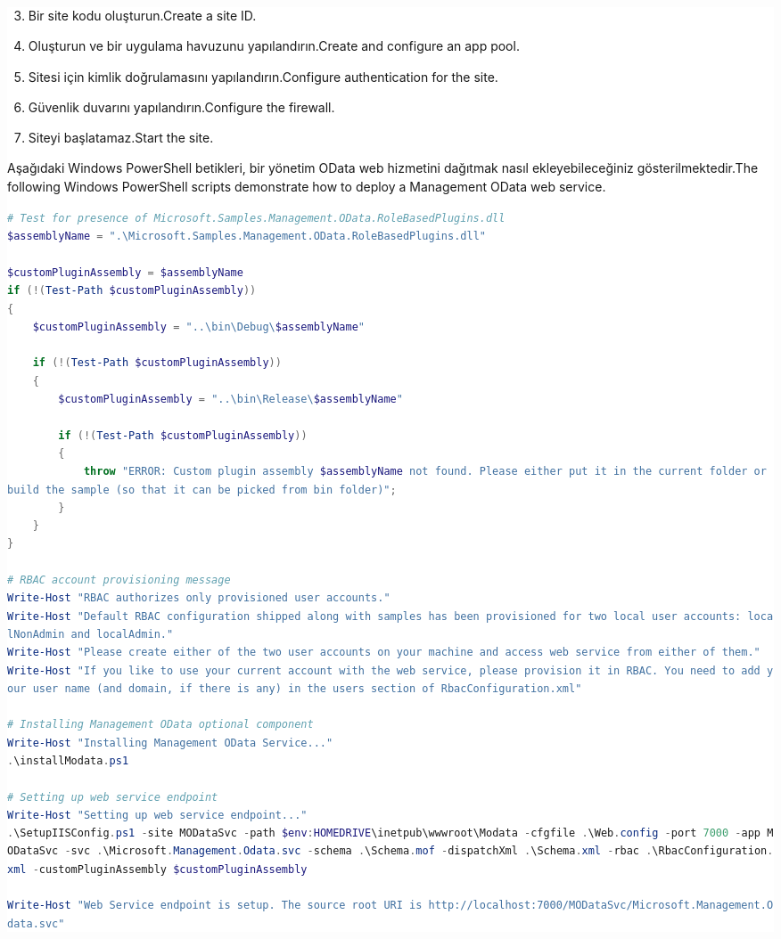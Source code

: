 3. <span data-ttu-id="cb699-108">Bir site kodu oluşturun.</span><span class="sxs-lookup"><span data-stu-id="cb699-108">Create a site ID.</span></span>

4. <span data-ttu-id="cb699-109">Oluşturun ve bir uygulama havuzunu yapılandırın.</span><span class="sxs-lookup"><span data-stu-id="cb699-109">Create and configure an app pool.</span></span>

5. <span data-ttu-id="cb699-110">Sitesi için kimlik doğrulamasını yapılandırın.</span><span class="sxs-lookup"><span data-stu-id="cb699-110">Configure authentication for the site.</span></span>

6. <span data-ttu-id="cb699-111">Güvenlik duvarını yapılandırın.</span><span class="sxs-lookup"><span data-stu-id="cb699-111">Configure the firewall.</span></span>

7. <span data-ttu-id="cb699-112">Siteyi başlatamaz.</span><span class="sxs-lookup"><span data-stu-id="cb699-112">Start the site.</span></span>

<span data-ttu-id="cb699-113">Aşağıdaki Windows PowerShell betikleri, bir yönetim OData web hizmetini dağıtmak nasıl ekleyebileceğiniz gösterilmektedir.</span><span class="sxs-lookup"><span data-stu-id="cb699-113">The following Windows PowerShell scripts demonstrate how to deploy a Management OData web service.</span></span>

```powershell
# Test for presence of Microsoft.Samples.Management.OData.RoleBasedPlugins.dll
$assemblyName = ".\Microsoft.Samples.Management.OData.RoleBasedPlugins.dll"

$customPluginAssembly = $assemblyName
if (!(Test-Path $customPluginAssembly))
{
    $customPluginAssembly = "..\bin\Debug\$assemblyName"

    if (!(Test-Path $customPluginAssembly))
    {
        $customPluginAssembly = "..\bin\Release\$assemblyName"

        if (!(Test-Path $customPluginAssembly))
        {
            throw "ERROR: Custom plugin assembly $assemblyName not found. Please either put it in the current folder or build the sample (so that it can be picked from bin folder)";
        }
    }
}

# RBAC account provisioning message
Write-Host "RBAC authorizes only provisioned user accounts."
Write-Host "Default RBAC configuration shipped along with samples has been provisioned for two local user accounts: localNonAdmin and localAdmin."
Write-Host "Please create either of the two user accounts on your machine and access web service from either of them."
Write-Host "If you like to use your current account with the web service, please provision it in RBAC. You need to add your user name (and domain, if there is any) in the users section of RbacConfiguration.xml"

# Installing Management OData optional component
Write-Host "Installing Management OData Service..."
.\installModata.ps1

# Setting up web service endpoint
Write-Host "Setting up web service endpoint..."
.\SetupIISConfig.ps1 -site MODataSvc -path $env:HOMEDRIVE\inetpub\wwwroot\Modata -cfgfile .\Web.config -port 7000 -app MODataSvc -svc .\Microsoft.Management.Odata.svc -schema .\Schema.mof -dispatchXml .\Schema.xml -rbac .\RbacConfiguration.xml -customPluginAssembly $customPluginAssembly

Write-Host "Web Service endpoint is setup. The source root URI is http://localhost:7000/MODataSvc/Microsoft.Management.Odata.svc"
```
